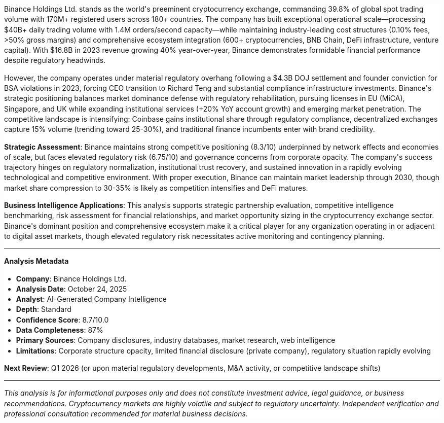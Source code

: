 Binance Holdings Ltd. stands as the world's preeminent cryptocurrency exchange, commanding 39.8% of global spot trading volume with 170M+ registered users across 180+ countries. The company has built exceptional operational scale—processing $40B+ daily trading volume with 1.4M orders/second capacity—while maintaining industry-leading cost structures (0.10% fees, >50% gross margins) and comprehensive ecosystem integration (600+ cryptocurrencies, BNB Chain, DeFi infrastructure, venture capital). With $16.8B in 2023 revenue growing 40% year-over-year, Binance demonstrates formidable financial performance despite regulatory headwinds.

However, the company operates under material regulatory overhang following a $4.3B DOJ settlement and founder conviction for BSA violations in 2023, forcing CEO transition to Richard Teng and substantial compliance infrastructure investments. Binance's strategic positioning balances market dominance defense with regulatory rehabilitation, pursuing licenses in EU (MiCA), Singapore, and UK while expanding institutional services (+20% YoY account growth) and emerging market penetration. The competitive landscape is intensifying: Coinbase gains institutional share through regulatory compliance, decentralized exchanges capture 15% volume (trending toward 25-30%), and traditional finance incumbents enter with brand credibility.

**Strategic Assessment**: Binance maintains strong competitive positioning (8.3/10) underpinned by network effects and economies of scale, but faces elevated regulatory risk (6.75/10) and governance concerns from corporate opacity. The company's success trajectory hinges on regulatory normalization, institutional trust recovery, and sustained innovation in a rapidly evolving technological and competitive environment. With proper execution, Binance can maintain market leadership through 2030, though market share compression to 30-35% is likely as competition intensifies and DeFi matures.

**Business Intelligence Applications**: This analysis supports strategic partnership evaluation, competitive intelligence benchmarking, risk assessment for financial relationships, and market opportunity sizing in the cryptocurrency exchange sector. Binance's dominant position and comprehensive ecosystem make it a critical player for any organization operating in or adjacent to digital asset markets, though elevated regulatory risk necessitates active monitoring and contingency planning.

---

**Analysis Metadata**

- **Company**: Binance Holdings Ltd.
- **Analysis Date**: October 24, 2025
- **Analyst**: AI-Generated Company Intelligence
- **Depth**: Standard
- **Confidence Score**: 8.7/10.0
- **Data Completeness**: 87%
- **Primary Sources**: Company disclosures, industry databases, market research, web intelligence
- **Limitations**: Corporate structure opacity, limited financial disclosure (private company), regulatory situation rapidly evolving

**Next Review**: Q1 2026 (or upon material regulatory developments, M&A activity, or competitive landscape shifts)

---

*This analysis is for informational purposes only and does not constitute investment advice, legal guidance, or business recommendations. Cryptocurrency markets are highly volatile and subject to regulatory uncertainty. Independent verification and professional consultation recommended for material business decisions.*
